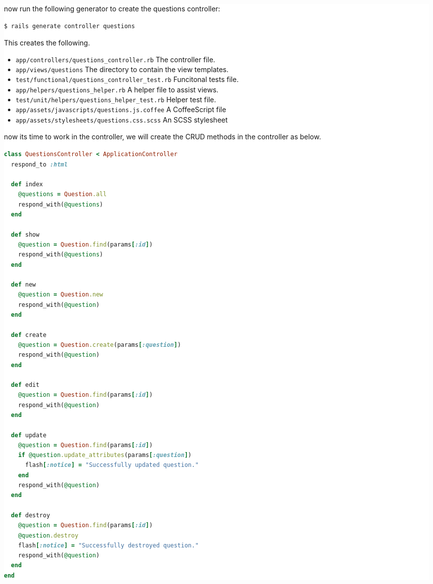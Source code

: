 now run the following generator to create the questions controller: 

```shell
$ rails generate controller questions
```

This creates the following.

* `app/controllers/questions_controller.rb` The controller file.
* `app/views/questions` The directory to contain the view templates.
* `test/functional/questions_controller_test.rb` Funcitonal tests file.
* `app/helpers/questions_helper.rb` A helper file to assist views.
* `test/unit/helpers/questions_helper_test.rb` Helper test file.
* `app/assets/javascripts/questions.js.coffee` A CoffeeScript file
* `app/assets/stylesheets/questions.css.scss` An SCSS stylesheet

now its time to work in the controller, we will create the CRUD methods in the controller as below.

```ruby
class QuestionsController < ApplicationController
  respond_to :html

  def index
    @questions = Question.all
    respond_with(@questions)
  end

  def show
    @question = Question.find(params[:id])
    respond_with(@questions)
  end
  
  def new
    @question = Question.new
    respond_with(@question)
  end 
  
  def create
    @question = Question.create(params[:question])
    respond_with(@question)
  end 
  
  def edit  
    @question = Question.find(params[:id])  
    respond_with(@question)  
  end  
  
  def update  
    @question = Question.find(params[:id])  
    if @question.update_attributes(params[:question])  
      flash[:notice] = "Successfully updated question."  
    end  
    respond_with(@question)  
  end  
    
  def destroy  
    @question = Question.find(params[:id])  
    @question.destroy  
    flash[:notice] = "Successfully destroyed question."  
    respond_with(@question)  
  end
end
```

